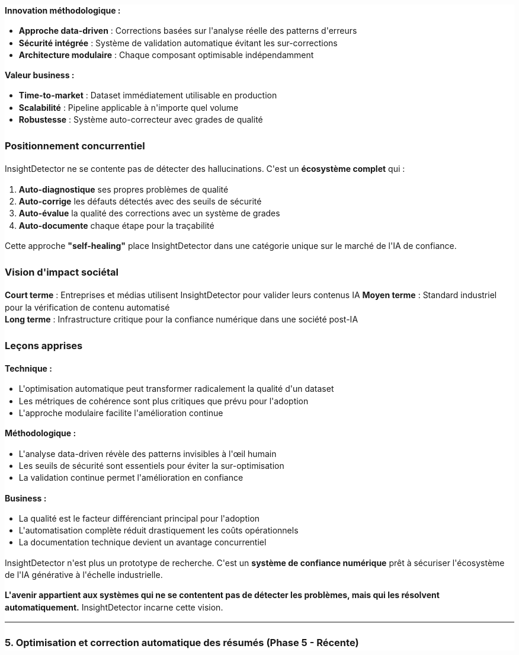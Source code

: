 **Innovation méthodologique :**
- **Approche data-driven** : Corrections basées sur l'analyse réelle des patterns d'erreurs
- **Sécurité intégrée** : Système de validation automatique évitant les sur-corrections
- **Architecture modulaire** : Chaque composant optimisable indépendamment

**Valeur business :**
- **Time-to-market** : Dataset immédiatement utilisable en production
- **Scalabilité** : Pipeline applicable à n'importe quel volume
- **Robustesse** : Système auto-correcteur avec grades de qualité

### Positionnement concurrentiel

InsightDetector ne se contente pas de détecter des hallucinations. C'est un **écosystème complet** qui :

1. **Auto-diagnostique** ses propres problèmes de qualité
2. **Auto-corrige** les défauts détectés avec des seuils de sécurité
3. **Auto-évalue** la qualité des corrections avec un système de grades
4. **Auto-documente** chaque étape pour la traçabilité

Cette approche **"self-healing"** place InsightDetector dans une catégorie unique sur le marché de l'IA de confiance.

### Vision d'impact sociétal

**Court terme** : Entreprises et médias utilisent InsightDetector pour valider leurs contenus IA
**Moyen terme** : Standard industriel pour la vérification de contenu automatisé  
**Long terme** : Infrastructure critique pour la confiance numérique dans une société post-IA

### Leçons apprises

**Technique :**
- L'optimisation automatique peut transformer radicalement la qualité d'un dataset
- Les métriques de cohérence sont plus critiques que prévu pour l'adoption
- L'approche modulaire facilite l'amélioration continue

**Méthodologique :**
- L'analyse data-driven révèle des patterns invisibles à l'œil humain
- Les seuils de sécurité sont essentiels pour éviter la sur-optimisation
- La validation continue permet l'amélioration en confiance

**Business :**
- La qualité est le facteur différenciant principal pour l'adoption
- L'automatisation complète réduit drastiquement les coûts opérationnels
- La documentation technique devient un avantage concurrentiel

InsightDetector n'est plus un prototype de recherche. C'est un **système de confiance numérique** prêt à sécuriser l'écosystème de l'IA générative à l'échelle industrielle.

**L'avenir appartient aux systèmes qui ne se contentent pas de détecter les problèmes, mais qui les résolvent automatiquement.** InsightDetector incarne cette vision.

---

### 5. Optimisation et correction automatique des résumés (Phase 5 - Récente)

